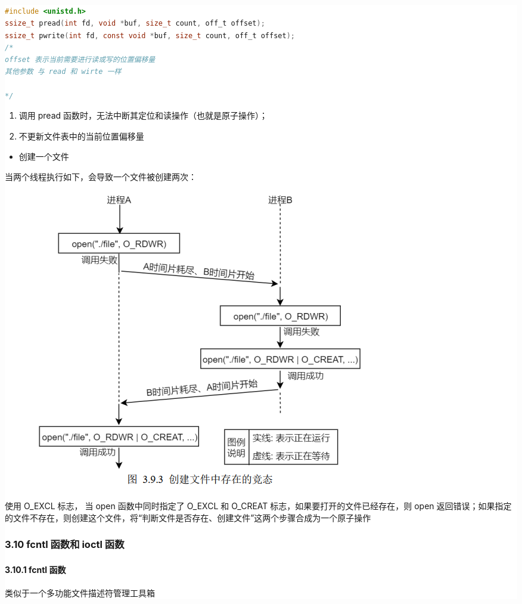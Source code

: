```c
#include <unistd.h>
ssize_t pread(int fd, void *buf, size_t count, off_t offset);
ssize_t pwrite(int fd, const void *buf, size_t count, off_t offset);
/*
offset 表示当前需要进行读或写的位置偏移量
其他参数 与 read 和 wirte 一样

*/
```

1. 调用 pread 函数时，无法中断其定位和读操作（也就是原子操作）；

2. 不更新文件表中的当前位置偏移量  

* 创建一个文件

当两个线程执行如下，会导致一个文件被创建两次：

![image-20230529095818634](cApplication.assets/image-20230529095818634.png)

使用 O_EXCL 标志， 当 open 函数中同时指定了 O_EXCL 和 O_CREAT 标志，如果要打开的文件已经存在，则 open 返回错误；如果指定的文件不存在，则创建这个文件，将“判断文件是否存在、创建文件”这两个步骤合成为一个原子操作  

### 3.10 fcntl 函数和 ioctl 函数

#### 3.10.1 fcntl 函数

类似于一个多功能文件描述符管理工具箱
